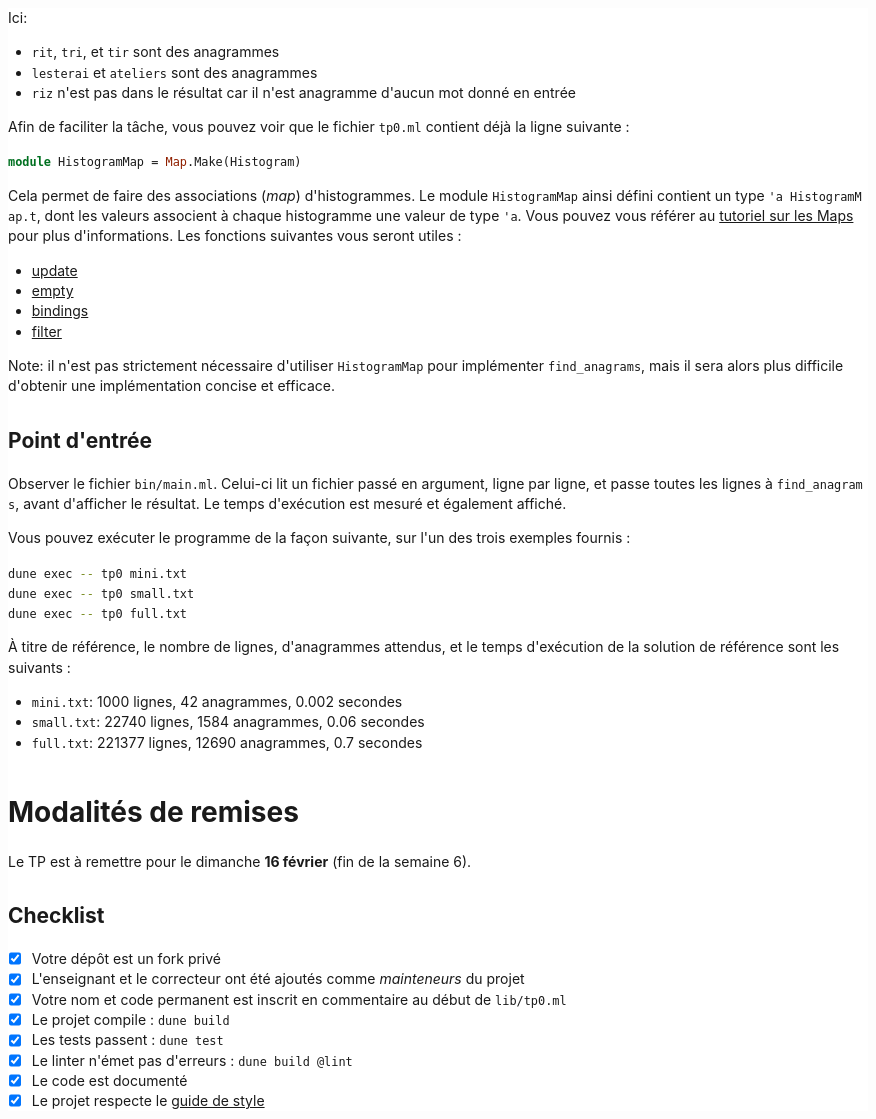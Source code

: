 Ici:

  - `rit`, `tri`, et `tir` sont des anagrammes
  - `lesterai` et `ateliers` sont des anagrammes
  - `riz` n'est pas dans le résultat car il n'est anagramme d'aucun mot donné en entrée
  
Afin de faciliter la tâche, vous pouvez voir que le fichier `tp0.ml` contient déjà la ligne suivante :

``` ocaml
module HistogramMap = Map.Make(Histogram)
```

Cela permet de faire des associations (*map*) d'histogrammes. Le module `HistogramMap` ainsi défini contient un type `'a HistogramMap.t`, dont les valeurs associent à chaque histogramme une valeur de type `'a`. Vous pouvez vous référer au [tutoriel sur les Maps](https://ocaml.org/docs/maps) pour plus d'informations. Les fonctions suivantes vous seront utiles :

- [update](https://ocaml.org/manual/4.14/api/Map.Make.html#VALupdate)
- [empty](https://ocaml.org/manual/4.14/api/Map.Make.html#VALempty)
- [bindings](https://ocaml.org/manual/4.14/api/Map.Make.html#VALbindings)
- [filter](https://ocaml.org/manual/4.14/api/Map.Make.html#VALfilter)

Note: il n'est pas strictement nécessaire d'utiliser `HistogramMap` pour implémenter `find_anagrams`, mais il sera alors plus difficile d'obtenir une implémentation concise et efficace.

## Point d'entrée

Observer le fichier `bin/main.ml`. Celui-ci lit un fichier passé en argument, ligne par ligne, et passe toutes les lignes à `find_anagrams`, avant d'afficher le résultat. Le temps d'exécution est mesuré et également affiché.

Vous pouvez exécuter le programme de la façon suivante, sur l'un des trois exemples fournis :

```sh
dune exec -- tp0 mini.txt
dune exec -- tp0 small.txt
dune exec -- tp0 full.txt
```

À titre de référence, le nombre de lignes, d'anagrammes attendus, et le temps d'exécution de la solution de référence sont les suivants :

- `mini.txt`: 1000 lignes, 42 anagrammes, 0.002 secondes
- `small.txt`: 22740 lignes, 1584 anagrammes, 0.06 secondes
- `full.txt`: 221377 lignes, 12690 anagrammes, 0.7 secondes

# Modalités de remises
Le TP est à remettre pour le dimanche **16 février** (fin de la semaine 6).

## Checklist

- [X] Votre dépôt est un fork privé
- [X] L'enseignant et le correcteur ont été ajoutés comme *mainteneurs* du projet
- [X] Votre nom et code permanent est inscrit en commentaire au début de `lib/tp0.ml`
- [X] Le projet compile : `dune build` 
- [X] Les tests passent : `dune test`
- [X] Le linter n'émet pas d'erreurs : `dune build @lint`
- [X] Le code est documenté
- [X] Le projet respecte le [guide de style](https://inf6120.uqam.ca/style/)
